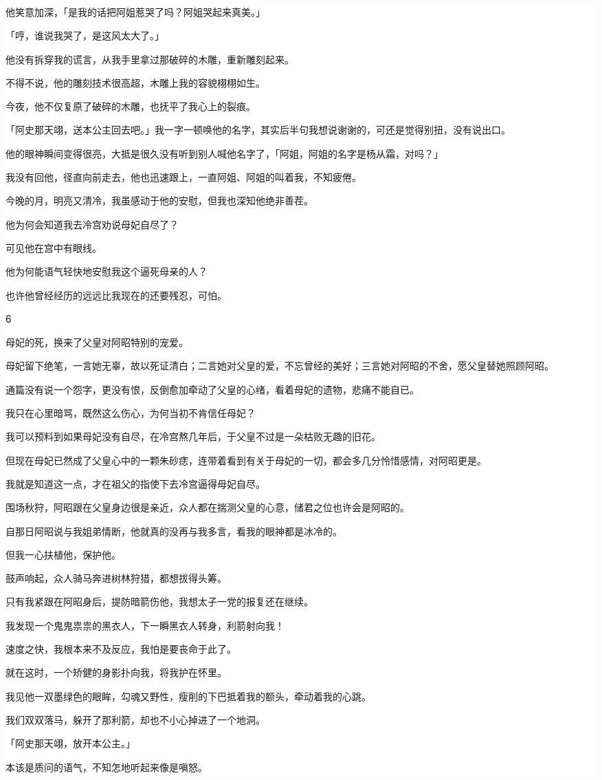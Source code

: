他笑意加深，「是我的话把阿姐惹哭了吗？阿姐哭起来真美。」

「哼，谁说我哭了，是这风太大了。」

他没有拆穿我的谎言，从我手里拿过那破碎的木雕，重新雕刻起来。

不得不说，他的雕刻技术很高超，木雕上我的容貌栩栩如生。

今夜，他不仅复原了破碎的木雕，也抚平了我心上的裂痕。

「阿史那天翊，送本公主回去吧。」我一字一顿唤他的名字，其实后半句我想说谢谢的，可还是觉得别扭，没有说出口。

他的眼神瞬间变得很亮，大抵是很久没有听到别人喊他名字了，「阿姐，阿姐的名字是杨从霜，对吗？」

我没有回他，径直向前走去，他也迅速跟上，一直阿姐、阿姐的叫着我，不知疲倦。

今晚的月，明亮又清冷，我虽感动于他的安慰，但我也深知他绝非善茬。

他为何会知道我去冷宫劝说母妃自尽了？

可见他在宫中有眼线。

他为何能语气轻快地安慰我这个逼死母亲的人？

也许他曾经经历的远远比我现在的还要残忍，可怕。

6

母妃的死，换来了父皇对阿昭特别的宠爱。

母妃留下绝笔，一言她无辜，故以死证清白；二言她对父皇的爱，不忘曾经的美好；三言她对阿昭的不舍，愿父皇替她照顾阿昭。

通篇没有说一个怨字，更没有恨，反倒愈加牵动了父皇的心绪，看着母妃的遗物，悲痛不能自已。

我只在心里暗骂，既然这么伤心，为何当初不肯信任母妃？

我可以预料到如果母妃没有自尽，在冷宫熬几年后，于父皇不过是一朵枯败无趣的旧花。

但现在母妃已然成了父皇心中的一颗朱砂痣，连带着看到有关于母妃的一切，都会多几分怜惜感情，对阿昭更是。

我就是知道这一点，才在祖父的指使下去冷宫逼得母妃自尽。

围场秋狩，阿昭跟在父皇身边很是亲近，众人都在揣测父皇的心意，储君之位也许会是阿昭的。

自那日阿昭说与我姐弟情断，他就真的没再与我多言，看我的眼神都是冰冷的。

但我一心扶植他，保护他。

鼓声响起，众人骑马奔进树林狩猎，都想拔得头筹。

只有我紧跟在阿昭身后，提防暗箭伤他，我想太子一党的报复还在继续。

我发现一个鬼鬼祟祟的黑衣人，下一瞬黑衣人转身，利箭射向我！

速度之快，我根本来不及反应，我怕是要丧命于此了。

就在这时，一个矫健的身影扑向我，将我护在怀里。

我见他一双墨绿色的眼眸，勾魂又野性，瘦削的下巴抵着我的额头，牵动着我的心跳。

我们双双落马，躲开了那利箭，却也不小心掉进了一个地洞。

「阿史那天翊，放开本公主。」

本该是质问的语气，不知怎地听起来像是嗔怒。
